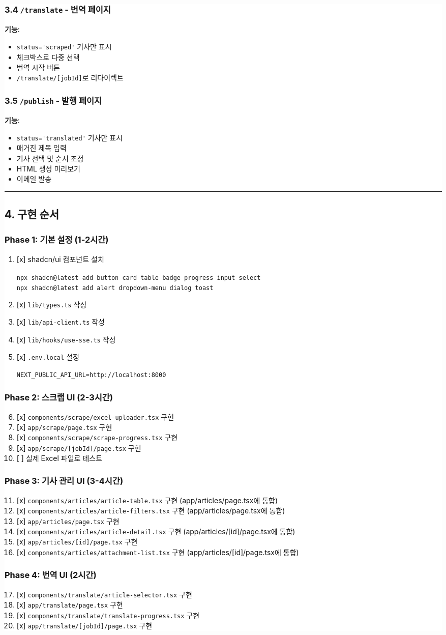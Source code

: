 ### 3.4 `/translate` - 번역 페이지

**기능**:
- `status='scraped'` 기사만 표시
- 체크박스로 다중 선택
- 번역 시작 버튼
- `/translate/[jobId]`로 리다이렉트

### 3.5 `/publish` - 발행 페이지

**기능**:
- `status='translated'` 기사만 표시
- 매거진 제목 입력
- 기사 선택 및 순서 조정
- HTML 생성 미리보기
- 이메일 발송

---

## 4. 구현 순서

### Phase 1: 기본 설정 (1-2시간)
1. [x] shadcn/ui 컴포넌트 설치
   ```bash
   npx shadcn@latest add button card table badge progress input select
   npx shadcn@latest add alert dropdown-menu dialog toast
   ```

2. [x] `lib/types.ts` 작성
3. [x] `lib/api-client.ts` 작성
4. [x] `lib/hooks/use-sse.ts` 작성
5. [x] `.env.local` 설정
   ```
   NEXT_PUBLIC_API_URL=http://localhost:8000
   ```

### Phase 2: 스크랩 UI (2-3시간)
6. [x] `components/scrape/excel-uploader.tsx` 구현
7. [x] `app/scrape/page.tsx` 구현
8. [x] `components/scrape/scrape-progress.tsx` 구현
9. [x] `app/scrape/[jobId]/page.tsx` 구현
10. [ ] 실제 Excel 파일로 테스트

### Phase 3: 기사 관리 UI (3-4시간)
11. [x] `components/articles/article-table.tsx` 구현 (app/articles/page.tsx에 통합)
12. [x] `components/articles/article-filters.tsx` 구현 (app/articles/page.tsx에 통합)
13. [x] `app/articles/page.tsx` 구현
14. [x] `components/articles/article-detail.tsx` 구현 (app/articles/[id]/page.tsx에 통합)
15. [x] `app/articles/[id]/page.tsx` 구현
16. [x] `components/articles/attachment-list.tsx` 구현 (app/articles/[id]/page.tsx에 통합)

### Phase 4: 번역 UI (2시간)
17. [x] `components/translate/article-selector.tsx` 구현
18. [x] `app/translate/page.tsx` 구현
19. [x] `components/translate/translate-progress.tsx` 구현
20. [x] `app/translate/[jobId]/page.tsx` 구현
